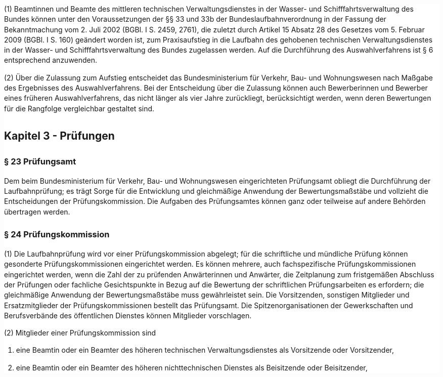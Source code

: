 (1) Beamtinnen und Beamte des mittleren technischen
Verwaltungsdienstes in der Wasser- und Schifffahrtsverwaltung des
Bundes können unter den Voraussetzungen der §§ 33 und 33b der
Bundeslaufbahnverordnung in der Fassung der Bekanntmachung vom 2. Juli
2002 (BGBl. I S. 2459, 2761), die zuletzt durch Artikel 15 Absatz 28
des Gesetzes vom 5. Februar 2009 (BGBl. I S. 160) geändert worden ist,
zum Praxisaufstieg in die Laufbahn des gehobenen technischen
Verwaltungsdienstes in der Wasser- und Schifffahrtsverwaltung des
Bundes zugelassen werden. Auf die Durchführung des Auswahlverfahrens
ist § 6 entsprechend anzuwenden.

(2) Über die Zulassung zum Aufstieg entscheidet das Bundesministerium
für Verkehr, Bau- und Wohnungswesen nach Maßgabe des Ergebnisses des
Auswahlverfahrens. Bei der Entscheidung über die Zulassung können auch
Bewerberinnen und Bewerber eines früheren Auswahlverfahrens, das nicht
länger als vier Jahre zurückliegt, berücksichtigt werden, wenn deren
Bewertungen für die Rangfolge vergleichbar gestaltet sind.

## Kapitel 3 - Prüfungen

### § 23 Prüfungsamt

Dem beim Bundesministerium für Verkehr, Bau- und Wohnungswesen
eingerichteten Prüfungsamt obliegt die Durchführung der
Laufbahnprüfung; es trägt Sorge für die Entwicklung und gleichmäßige
Anwendung der Bewertungsmaßstäbe und vollzieht die Entscheidungen der
Prüfungskommission. Die Aufgaben des Prüfungsamtes können ganz oder
teilweise auf andere Behörden übertragen werden.

### § 24 Prüfungskommission

(1) Die Laufbahnprüfung wird vor einer Prüfungskommission abgelegt;
für die schriftliche und mündliche Prüfung können gesonderte
Prüfungskommissionen eingerichtet werden. Es können mehrere, auch
fachspezifische Prüfungskommissionen eingerichtet werden, wenn die
Zahl der zu prüfenden Anwärterinnen und Anwärter, die Zeitplanung zum
fristgemäßen Abschluss der Prüfungen oder fachliche Gesichtspunkte in
Bezug auf die Bewertung der schriftlichen Prüfungsarbeiten es
erfordern; die gleichmäßige Anwendung der Bewertungsmaßstäbe muss
gewährleistet sein. Die Vorsitzenden, sonstigen Mitglieder und
Ersatzmitglieder der Prüfungskommissionen bestellt das Prüfungsamt.
Die Spitzenorganisationen der Gewerkschaften und Berufsverbände des
öffentlichen Dienstes können Mitglieder vorschlagen.

(2) Mitglieder einer Prüfungskommission sind

1.  eine Beamtin oder ein Beamter des höheren technischen
    Verwaltungsdienstes als Vorsitzende oder Vorsitzender,


2.  eine Beamtin oder ein Beamter des höheren nichttechnischen Dienstes
    als Beisitzende oder Beisitzender,

